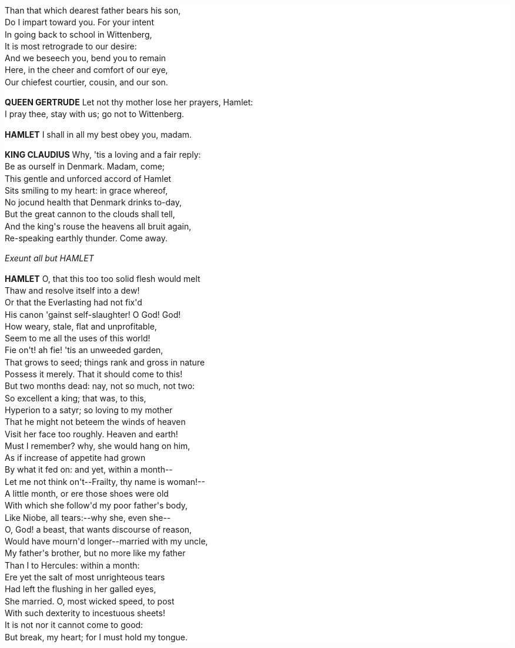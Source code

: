 Than that which dearest father bears his son,  
Do I impart toward you. For your intent  
In going back to school in Wittenberg,  
It is most retrograde to our desire:  
And we beseech you, bend you to remain  
Here, in the cheer and comfort of our eye,  
Our chiefest courtier, cousin, and our son.  


**QUEEN GERTRUDE**
Let not thy mother lose her prayers, Hamlet:  
I pray thee, stay with us; go not to Wittenberg.  


**HAMLET**
I shall in all my best obey you, madam.  


**KING CLAUDIUS**
Why, 'tis a loving and a fair reply:  
Be as ourself in Denmark. Madam, come;  
This gentle and unforced accord of Hamlet  
Sits smiling to my heart: in grace whereof,  
No jocund health that Denmark drinks to-day,  
But the great cannon to the clouds shall tell,  
And the king's rouse the heavens all bruit again,  
Re-speaking earthly thunder. Come away.  


_Exeunt all but HAMLET_


**HAMLET**
O, that this too too solid flesh would melt  
Thaw and resolve itself into a dew!  
Or that the Everlasting had not fix'd  
His canon 'gainst self-slaughter! O God! God!  
How weary, stale, flat and unprofitable,  
Seem to me all the uses of this world!  
Fie on't! ah fie! 'tis an unweeded garden,  
That grows to seed; things rank and gross in nature  
Possess it merely. That it should come to this!  
But two months dead: nay, not so much, not two:  
So excellent a king; that was, to this,  
Hyperion to a satyr; so loving to my mother  
That he might not beteem the winds of heaven  
Visit her face too roughly. Heaven and earth!  
Must I remember? why, she would hang on him,  
As if increase of appetite had grown  
By what it fed on: and yet, within a month--  
Let me not think on't--Frailty, thy name is woman!--  
A little month, or ere those shoes were old  
With which she follow'd my poor father's body,  
Like Niobe, all tears:--why she, even she--  
O, God! a beast, that wants discourse of reason,  
Would have mourn'd longer--married with my uncle,  
My father's brother, but no more like my father  
Than I to Hercules: within a month:  
Ere yet the salt of most unrighteous tears  
Had left the flushing in her galled eyes,  
She married. O, most wicked speed, to post  
With such dexterity to incestuous sheets!  
It is not nor it cannot come to good:  
But break, my heart; for I must hold my tongue.  
